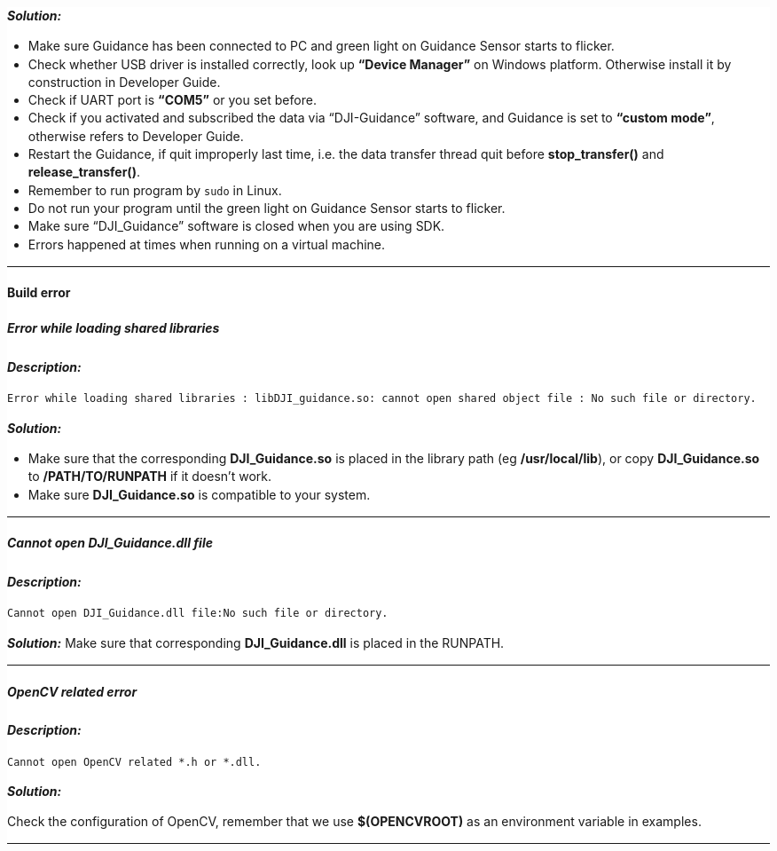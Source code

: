 ***Solution:***

-	Make sure Guidance has been connected to PC and green light on Guidance Sensor starts to flicker.
- 	Check whether USB driver is installed correctly, look up **“Device Manager”** on Windows platform. Otherwise install it by construction in Developer Guide.
-	Check if UART port is **“COM5”** or you set before.
-	Check if you activated and subscribed the data via “DJI-Guidance” software, and Guidance is set to **“custom mode”**, otherwise refers to Developer Guide.
-	Restart the Guidance, if quit improperly last time, i.e. the data transfer thread quit before **stop\_transfer()** and **release\_transfer()**.
-	Remember to run program by `sudo` in Linux.
-	Do not run your program until the green light on Guidance Sensor starts to flicker. 
-	Make sure “DJI\_Guidance” software is closed when you are using SDK.
-	Errors happened at times when running on a virtual machine.  

---

#### Build error
##### Error while loading shared libraries
***Description:***


	Error while loading shared libraries : libDJI_guidance.so: cannot open shared object file : No such file or directory.


***Solution:***

-	Make sure that the corresponding **DJI\_Guidance.so** is placed in the library path (eg **/usr/local/lib**), or copy **DJI\_Guidance.so** to **/PATH/TO/RUNPATH** if it doesn’t work.
-	Make sure **DJI\_Guidance.so** is compatible to your system.

---

##### Cannot open DJI\_Guidance.dll file
***Description:***


	Cannot open DJI_Guidance.dll file:No such file or directory.


***Solution:*** 
Make sure that corresponding **DJI\_Guidance.dll** is placed in the RUNPATH.

---

##### OpenCV related error
***Description:***

	Cannot open OpenCV related *.h or *.dll.

***Solution:***

Check the configuration of OpenCV, remember that we use **$(OPENCVROOT)** as an environment variable in examples.

---
